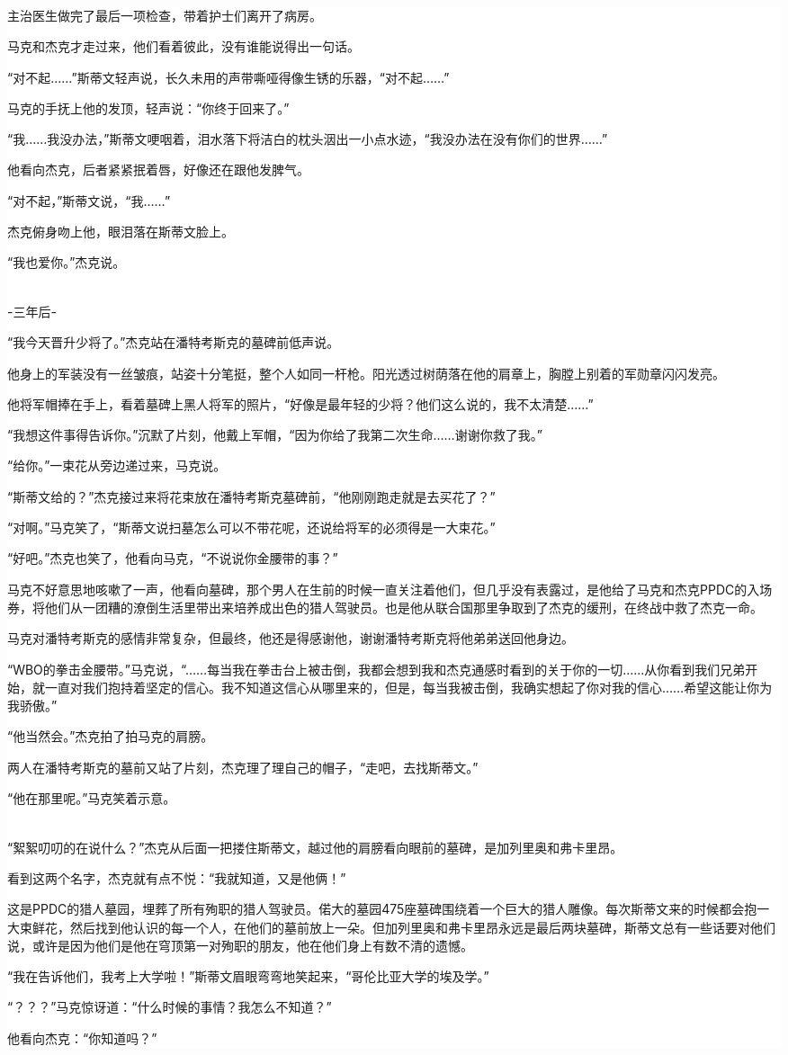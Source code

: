 主治医生做完了最后一项检查，带着护士们离开了病房。

马克和杰克才走过来，他们看着彼此，没有谁能说得出一句话。

“对不起……”斯蒂文轻声说，长久未用的声带嘶哑得像生锈的乐器，“对不起……”

马克的手抚上他的发顶，轻声说：“你终于回来了。”

“我……我没办法，”斯蒂文哽咽着，泪水落下将洁白的枕头洇出一小点水迹，“我没办法在没有你们的世界……”

他看向杰克，后者紧紧抿着唇，好像还在跟他发脾气。

“对不起，”斯蒂文说，“我……”

杰克俯身吻上他，眼泪落在斯蒂文脸上。

“我也爱你。”杰克说。
<br><br/>

-三年后-

“我今天晋升少将了。”杰克站在潘特考斯克的墓碑前低声说。

他身上的军装没有一丝皱痕，站姿十分笔挺，整个人如同一杆枪。阳光透过树荫落在他的肩章上，胸膛上别着的军勋章闪闪发亮。

他将军帽捧在手上，看着墓碑上黑人将军的照片，“好像是最年轻的少将？他们这么说的，我不太清楚……”

“我想这件事得告诉你。”沉默了片刻，他戴上军帽，“因为你给了我第二次生命……谢谢你救了我。”

“给你。”一束花从旁边递过来，马克说。

“斯蒂文给的？”杰克接过来将花束放在潘特考斯克墓碑前，“他刚刚跑走就是去买花了？”

“对啊。”马克笑了，“斯蒂文说扫墓怎么可以不带花呢，还说给将军的必须得是一大束花。”

“好吧。”杰克也笑了，他看向马克，“不说说你金腰带的事？”

马克不好意思地咳嗽了一声，他看向墓碑，那个男人在生前的时候一直关注着他们，但几乎没有表露过，是他给了马克和杰克PPDC的入场券，将他们从一团糟的潦倒生活里带出来培养成出色的猎人驾驶员。也是他从联合国那里争取到了杰克的缓刑，在终战中救了杰克一命。

马克对潘特考斯克的感情非常复杂，但最终，他还是得感谢他，谢谢潘特考斯克将他弟弟送回他身边。

“WBO的拳击金腰带。”马克说，“……每当我在拳击台上被击倒，我都会想到我和杰克通感时看到的关于你的一切……从你看到我们兄弟开始，就一直对我们抱持着坚定的信心。我不知道这信心从哪里来的，但是，每当我被击倒，我确实想起了你对我的信心……希望这能让你为我骄傲。”

“他当然会。”杰克拍了拍马克的肩膀。

两人在潘特考斯克的墓前又站了片刻，杰克理了理自己的帽子，“走吧，去找斯蒂文。”

“他在那里呢。”马克笑着示意。
<br><br/>

“絮絮叨叨的在说什么？”杰克从后面一把搂住斯蒂文，越过他的肩膀看向眼前的墓碑，是加列里奥和弗卡里昂。

看到这两个名字，杰克就有点不悦：“我就知道，又是他俩！”

这是PPDC的猎人墓园，埋葬了所有殉职的猎人驾驶员。偌大的墓园475座墓碑围绕着一个巨大的猎人雕像。每次斯蒂文来的时候都会抱一大束鲜花，然后找到他认识的每一个人，在他们的墓前放上一朵。但加列里奥和弗卡里昂永远是最后两块墓碑，斯蒂文总有一些话要对他们说，或许是因为他们是他在穹顶第一对殉职的朋友，他在他们身上有数不清的遗憾。

“我在告诉他们，我考上大学啦！”斯蒂文眉眼弯弯地笑起来，“哥伦比亚大学的埃及学。”

“？？？”马克惊讶道：“什么时候的事情？我怎么不知道？”

他看向杰克：“你知道吗？”
